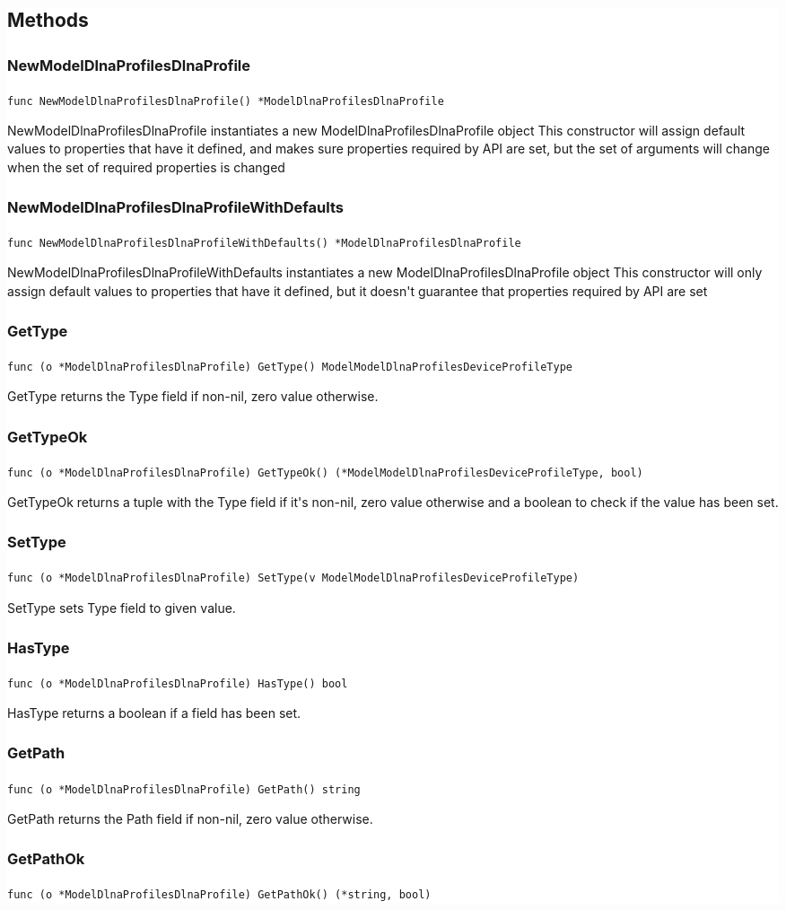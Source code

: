 ## Methods

### NewModelDlnaProfilesDlnaProfile

`func NewModelDlnaProfilesDlnaProfile() *ModelDlnaProfilesDlnaProfile`

NewModelDlnaProfilesDlnaProfile instantiates a new ModelDlnaProfilesDlnaProfile object
This constructor will assign default values to properties that have it defined,
and makes sure properties required by API are set, but the set of arguments
will change when the set of required properties is changed

### NewModelDlnaProfilesDlnaProfileWithDefaults

`func NewModelDlnaProfilesDlnaProfileWithDefaults() *ModelDlnaProfilesDlnaProfile`

NewModelDlnaProfilesDlnaProfileWithDefaults instantiates a new ModelDlnaProfilesDlnaProfile object
This constructor will only assign default values to properties that have it defined,
but it doesn't guarantee that properties required by API are set

### GetType

`func (o *ModelDlnaProfilesDlnaProfile) GetType() ModelModelDlnaProfilesDeviceProfileType`

GetType returns the Type field if non-nil, zero value otherwise.

### GetTypeOk

`func (o *ModelDlnaProfilesDlnaProfile) GetTypeOk() (*ModelModelDlnaProfilesDeviceProfileType, bool)`

GetTypeOk returns a tuple with the Type field if it's non-nil, zero value otherwise
and a boolean to check if the value has been set.

### SetType

`func (o *ModelDlnaProfilesDlnaProfile) SetType(v ModelModelDlnaProfilesDeviceProfileType)`

SetType sets Type field to given value.

### HasType

`func (o *ModelDlnaProfilesDlnaProfile) HasType() bool`

HasType returns a boolean if a field has been set.

### GetPath

`func (o *ModelDlnaProfilesDlnaProfile) GetPath() string`

GetPath returns the Path field if non-nil, zero value otherwise.

### GetPathOk

`func (o *ModelDlnaProfilesDlnaProfile) GetPathOk() (*string, bool)`
